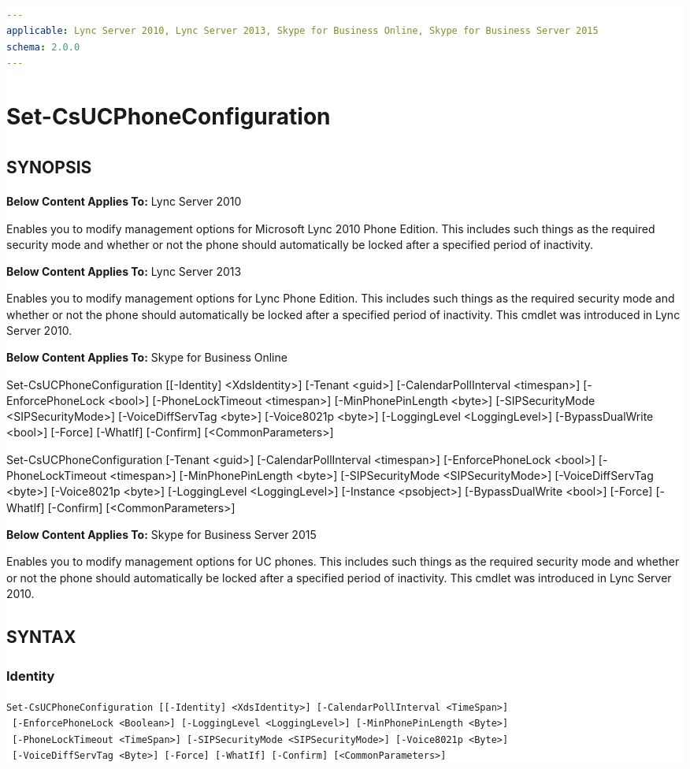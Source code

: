 ```yaml
---
applicable: Lync Server 2010, Lync Server 2013, Skype for Business Online, Skype for Business Server 2015
schema: 2.0.0
---
```


# Set-CsUCPhoneConfiguration

## SYNOPSIS
**Below Content Applies To:** Lync Server 2010

Enables you to modify management options for Microsoft Lync 2010 Phone Edition.
This includes such things as the required security mode and whether or not the phone should automatically be locked after a specified period of inactivity.

**Below Content Applies To:** Lync Server 2013

Enables you to modify management options for Lync Phone Edition.
This includes such things as the required security mode and whether or not the phone should automatically be locked after a specified period of inactivity.
This cmdlet was introduced in Lync Server 2010.

**Below Content Applies To:** Skype for Business Online

Set-CsUCPhoneConfiguration \[\[-Identity\] \<XdsIdentity\>\] \[-Tenant \<guid\>\] \[-CalendarPollInterval \<timespan\>\] \[-EnforcePhoneLock \<bool\>\] \[-PhoneLockTimeout \<timespan\>\] \[-MinPhonePinLength \<byte\>\] \[-SIPSecurityMode \<SIPSecurityMode\>\] \[-VoiceDiffServTag \<byte\>\] \[-Voice8021p \<byte\>\] \[-LoggingLevel \<LoggingLevel\>\] \[-BypassDualWrite \<bool\>\] \[-Force\] \[-WhatIf\] \[-Confirm\] \[\<CommonParameters\>\]

Set-CsUCPhoneConfiguration \[-Tenant \<guid\>\] \[-CalendarPollInterval \<timespan\>\] \[-EnforcePhoneLock \<bool\>\] \[-PhoneLockTimeout \<timespan\>\] \[-MinPhonePinLength \<byte\>\] \[-SIPSecurityMode \<SIPSecurityMode\>\] \[-VoiceDiffServTag \<byte\>\] \[-Voice8021p \<byte\>\] \[-LoggingLevel \<LoggingLevel\>\] \[-Instance \<psobject\>\] \[-BypassDualWrite \<bool\>\] \[-Force\] \[-WhatIf\] \[-Confirm\] \[\<CommonParameters\>\]

**Below Content Applies To:** Skype for Business Server 2015

Enables you to modify management options for UC phones.
This includes such things as the required security mode and whether or not the phone should automatically be locked after a specified period of inactivity.
This cmdlet was introduced in Lync Server 2010.



## SYNTAX

### Identity
```
Set-CsUCPhoneConfiguration [[-Identity] <XdsIdentity>] [-CalendarPollInterval <TimeSpan>]
 [-EnforcePhoneLock <Boolean>] [-LoggingLevel <LoggingLevel>] [-MinPhonePinLength <Byte>]
 [-PhoneLockTimeout <TimeSpan>] [-SIPSecurityMode <SIPSecurityMode>] [-Voice8021p <Byte>]
 [-VoiceDiffServTag <Byte>] [-Force] [-WhatIf] [-Confirm] [<CommonParameters>]
```
